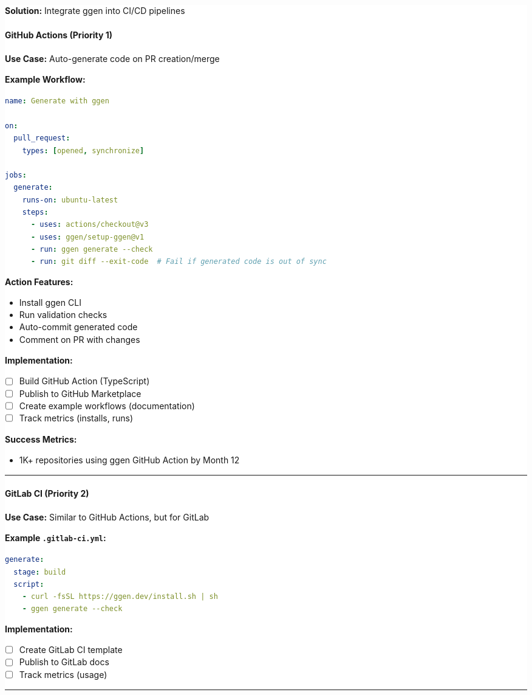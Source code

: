 **Solution:** Integrate ggen into CI/CD pipelines

#### **GitHub Actions (Priority 1)**
**Use Case:** Auto-generate code on PR creation/merge

**Example Workflow:**
```yaml
name: Generate with ggen

on:
  pull_request:
    types: [opened, synchronize]

jobs:
  generate:
    runs-on: ubuntu-latest
    steps:
      - uses: actions/checkout@v3
      - uses: ggen/setup-ggen@v1
      - run: ggen generate --check
      - run: git diff --exit-code  # Fail if generated code is out of sync
```

**Action Features:**
- Install ggen CLI
- Run validation checks
- Auto-commit generated code
- Comment on PR with changes

**Implementation:**
- [ ] Build GitHub Action (TypeScript)
- [ ] Publish to GitHub Marketplace
- [ ] Create example workflows (documentation)
- [ ] Track metrics (installs, runs)

**Success Metrics:**
- 1K+ repositories using ggen GitHub Action by Month 12

---

#### **GitLab CI (Priority 2)**
**Use Case:** Similar to GitHub Actions, but for GitLab

**Example `.gitlab-ci.yml`:**
```yaml
generate:
  stage: build
  script:
    - curl -fsSL https://ggen.dev/install.sh | sh
    - ggen generate --check
```

**Implementation:**
- [ ] Create GitLab CI template
- [ ] Publish to GitLab docs
- [ ] Track metrics (usage)

---